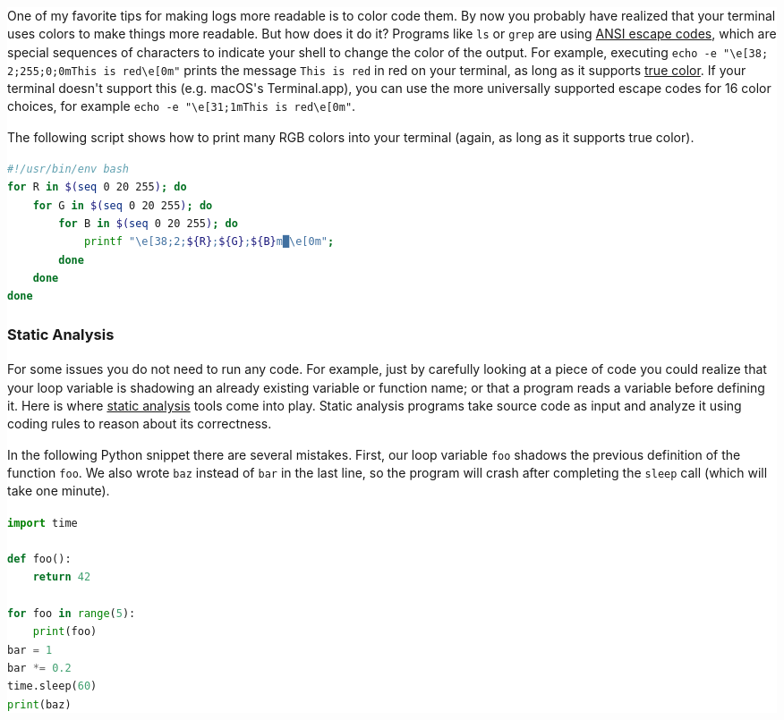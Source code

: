 One of my favorite tips for making logs more readable is to color code them.
By now you probably have realized that your terminal uses colors to make things more readable. But how does it do it?
Programs like `ls` or `grep` are using [ANSI escape codes](https://en.wikipedia.org/wiki/ANSI_escape_code), which are special sequences of characters to indicate your shell to change the color of the output. For example, executing `echo -e "\e[38;2;255;0;0mThis is red\e[0m"` prints the message `This is red` in red on your terminal, as long as it supports [true color](https://github.com/termstandard/colors#truecolor-support-in-output-devices). If your terminal doesn't support this (e.g. macOS's Terminal.app), you can use the more universally supported escape codes for 16 color choices, for example `echo -e "\e[31;1mThis is red\e[0m"`.

The following script shows how to print many RGB colors into your terminal (again, as long as it supports true color).

```bash
#!/usr/bin/env bash
for R in $(seq 0 20 255); do
    for G in $(seq 0 20 255); do
        for B in $(seq 0 20 255); do
            printf "\e[38;2;${R};${G};${B}m█\e[0m";
        done
    done
done
```

### Static Analysis

For some issues you do not need to run any code.
For example, just by carefully looking at a piece of code you could realize that your loop variable is shadowing an already existing variable or function name; or that a program reads a variable before defining it.
Here is where [static analysis](https://en.wikipedia.org/wiki/Static_program_analysis) tools come into play.
Static analysis programs take source code as input and analyze it using coding rules to reason about its correctness.

In the following Python snippet there are several mistakes.
First, our loop variable `foo` shadows the previous definition of the function `foo`. We also wrote `baz` instead of `bar` in the last line, so the program will crash after completing the `sleep` call (which will take one minute).

```python
import time

def foo():
    return 42

for foo in range(5):
    print(foo)
bar = 1
bar *= 0.2
time.sleep(60)
print(baz)
```
